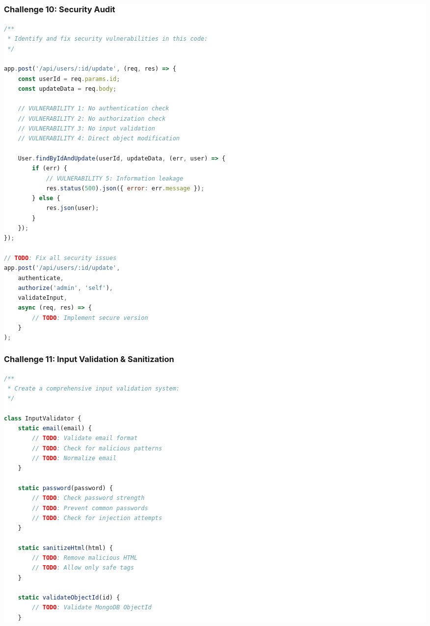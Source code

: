 ### Challenge 10: Security Audit
```javascript
/**
 * Identify and fix security vulnerabilities in this code:
 */

app.post('/api/users/:id/update', (req, res) => {
    const userId = req.params.id;
    const updateData = req.body;
    
    // VULNERABILITY 1: No authentication check
    // VULNERABILITY 2: No authorization check
    // VULNERABILITY 3: No input validation
    // VULNERABILITY 4: Direct object modification
    
    User.findByIdAndUpdate(userId, updateData, (err, user) => {
        if (err) {
            // VULNERABILITY 5: Information leakage
            res.status(500).json({ error: err.message });
        } else {
            res.json(user);
        }
    });
});

// TODO: Fix all security issues
app.post('/api/users/:id/update', 
    authenticate,
    authorize('admin', 'self'),
    validateInput,
    async (req, res) => {
        // TODO: Implement secure version
    }
);
```

### Challenge 11: Input Validation & Sanitization
```javascript
/**
 * Create a comprehensive input validation system:
 */

class InputValidator {
    static email(email) {
        // TODO: Validate email format
        // TODO: Check for malicious patterns
        // TODO: Normalize email
    }
    
    static password(password) {
        // TODO: Check password strength
        // TODO: Prevent common passwords
        // TODO: Check for injection attempts
    }
    
    static sanitizeHtml(html) {
        // TODO: Remove malicious HTML
        // TODO: Allow only safe tags
    }
    
    static validateObjectId(id) {
        // TODO: Validate MongoDB ObjectId
    }
```